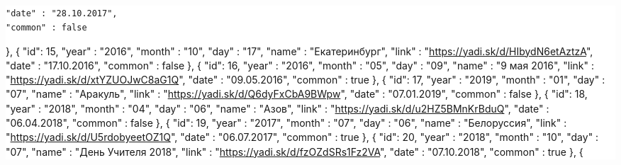     "date" : "28.10.2017",
    "common" : false
  },
  {
    "id": 15,
    "year" : "2016",
    "month" : "10",
    "day" : "17",
    "name" : "Екатеринбург",
    "link" : "https://yadi.sk/d/HIbydN6etAztzA",
    "date" : "17.10.2016",
    "common" : false
  },
  {
    "id": 16,
    "year" : "2016",
    "month" : "05",
    "day" : "09",
    "name" : "9 мая 2016",
    "link" : "https://yadi.sk/d/xtYZUOJwC8aG1Q",
    "date" : "09.05.2016",
    "common" : true
  },
  {
    "id": 17,
    "year" : "2019",
    "month" : "01",
    "day" : "07",
    "name" : "Аракуль",
    "link" : "https://yadi.sk/d/Q6dyFxCbA9BWpw",
    "date" : "07.01.2019",
    "common" : false
  },
  {
    "id": 18,
    "year" : "2018",
    "month" : "04",
    "day" : "06",
    "name" : "Азов",
    "link" : "https://yadi.sk/d/u2HZ5BMnKrBduQ",
    "date" : "06.04.2018",
    "common" : false
  },
  {
    "id": 19,
    "year" : "2017",
    "month" : "07",
    "day" : "06",
    "name" : "Белоруссия",
    "link" : "https://yadi.sk/d/U5rdobyeetOZ1Q",
    "date" : "06.07.2017",
    "common" : true
  },
  {
    "id": 20,
    "year" : "2018",
    "month" : "10",
    "day" : "07",
    "name" : "День Учителя 2018",
    "link" : "https://yadi.sk/d/fzOZdSRs1Fz2VA",
    "date" : "07.10.2018",
    "common" : true
  },
  {